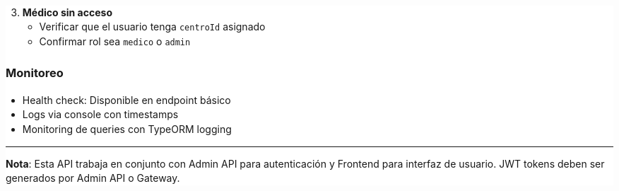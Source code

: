 3. **Médico sin acceso**
   - Verificar que el usuario tenga `centroId` asignado
   - Confirmar rol sea `medico` o `admin`

### Monitoreo
- Health check: Disponible en endpoint básico
- Logs via console con timestamps
- Monitoring de queries con TypeORM logging

---

**Nota**: Esta API trabaja en conjunto con Admin API para autenticación y Frontend para interfaz de usuario. JWT tokens deben ser generados por Admin API o Gateway.